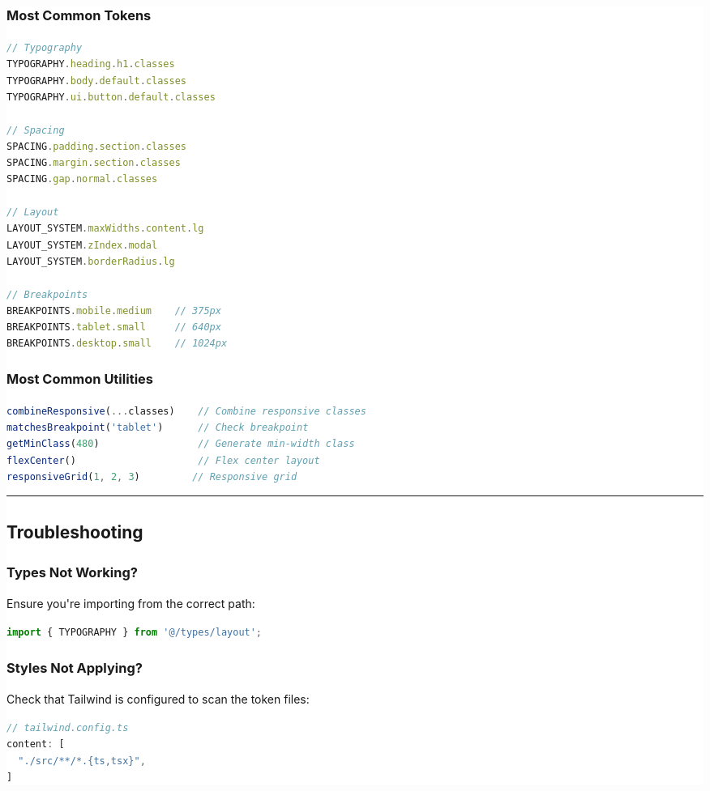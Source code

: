 ### Most Common Tokens

```typescript
// Typography
TYPOGRAPHY.heading.h1.classes
TYPOGRAPHY.body.default.classes
TYPOGRAPHY.ui.button.default.classes

// Spacing
SPACING.padding.section.classes
SPACING.margin.section.classes
SPACING.gap.normal.classes

// Layout
LAYOUT_SYSTEM.maxWidths.content.lg
LAYOUT_SYSTEM.zIndex.modal
LAYOUT_SYSTEM.borderRadius.lg

// Breakpoints
BREAKPOINTS.mobile.medium    // 375px
BREAKPOINTS.tablet.small     // 640px
BREAKPOINTS.desktop.small    // 1024px
```

### Most Common Utilities

```typescript
combineResponsive(...classes)    // Combine responsive classes
matchesBreakpoint('tablet')      // Check breakpoint
getMinClass(480)                 // Generate min-width class
flexCenter()                     // Flex center layout
responsiveGrid(1, 2, 3)         // Responsive grid
```

---

## Troubleshooting

### Types Not Working?

Ensure you're importing from the correct path:
```typescript
import { TYPOGRAPHY } from '@/types/layout';
```

### Styles Not Applying?

Check that Tailwind is configured to scan the token files:
```javascript
// tailwind.config.ts
content: [
  "./src/**/*.{ts,tsx}",
]
```
